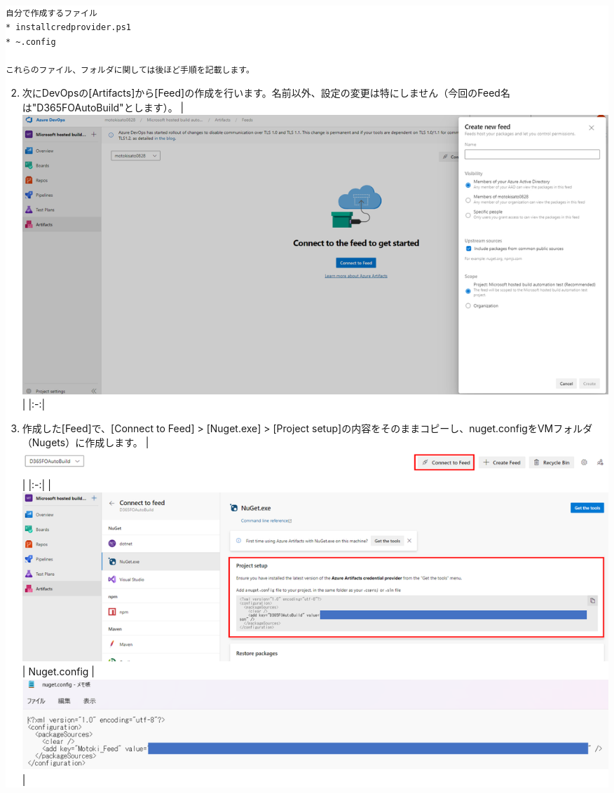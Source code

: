     自分で作成するファイル
    * installcredprovider.ps1
    * ~.config

    これらのファイル、フォルダに関しては後ほど手順を記載します。

2. 次にDevOpsの[Artifacts]から[Feed]の作成を行います。名前以外、設定の変更は特にしません（今回のFeed名は"D365FOAutoBuild"とします）。
    |![](./how-to-pipeline/CreateFeed2.png)|
    |:-:|

3. 作成した[Feed]で、[Connect to Feed] > [Nuget.exe] > [Project setup]の内容をそのままコピーし、nuget.configをVMフォルダ（Nugets）に作成します。
    |![](./how-to-pipeline/CreateFeed3.png)|
    |:-:|
    |![](./how-to-pipeline/CreateFeed4.png)|
    Nuget.config
    |![](./how-to-pipeline/CreateFeed5.png)|
    
